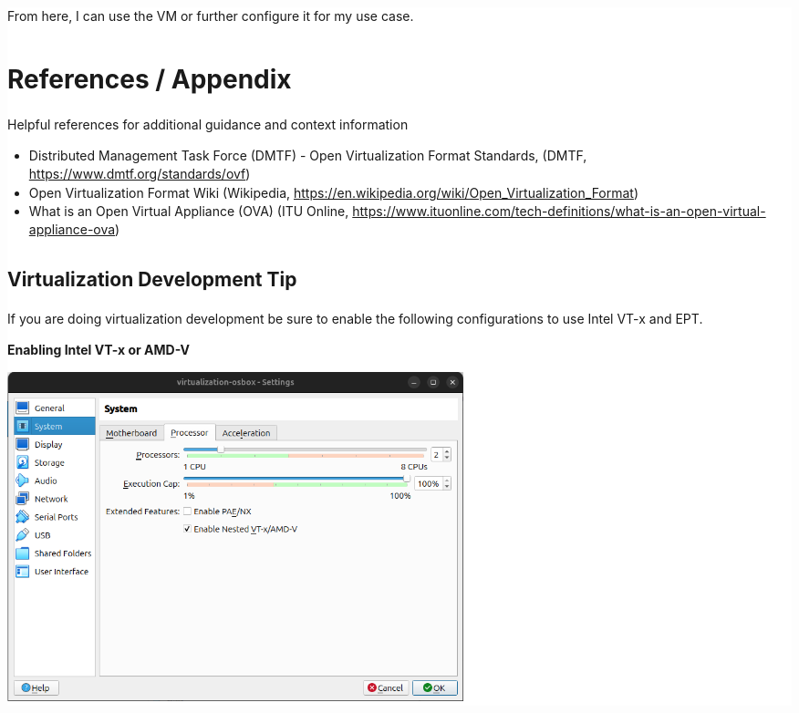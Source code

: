 From here, I can use the VM or further configure it for my use case.

<a id="reference"></a>

# References / Appendix

Helpful references for additional guidance and context information

* Distributed Management Task Force (DMTF) - Open Virtualization Format Standards, (DMTF, https://www.dmtf.org/standards/ovf)
* Open Virtualization Format Wiki (Wikipedia, https://en.wikipedia.org/wiki/Open_Virtualization_Format)
* What is an Open Virtual Appliance (OVA) (ITU Online, https://www.ituonline.com/tech-definitions/what-is-an-open-virtual-appliance-ova)

## Virtualization Development Tip
If you are doing virtualization development be sure to enable the following configurations to use Intel VT-x and EPT.

**Enabling Intel VT-x or AMD-V**

<img alt="VirtualBox_VTx_Enabled" src="../assets/202408_VirtualBox_Setup_With_an_ova_File/VirtualBox_VTx_Enabled.png" width="500" >
